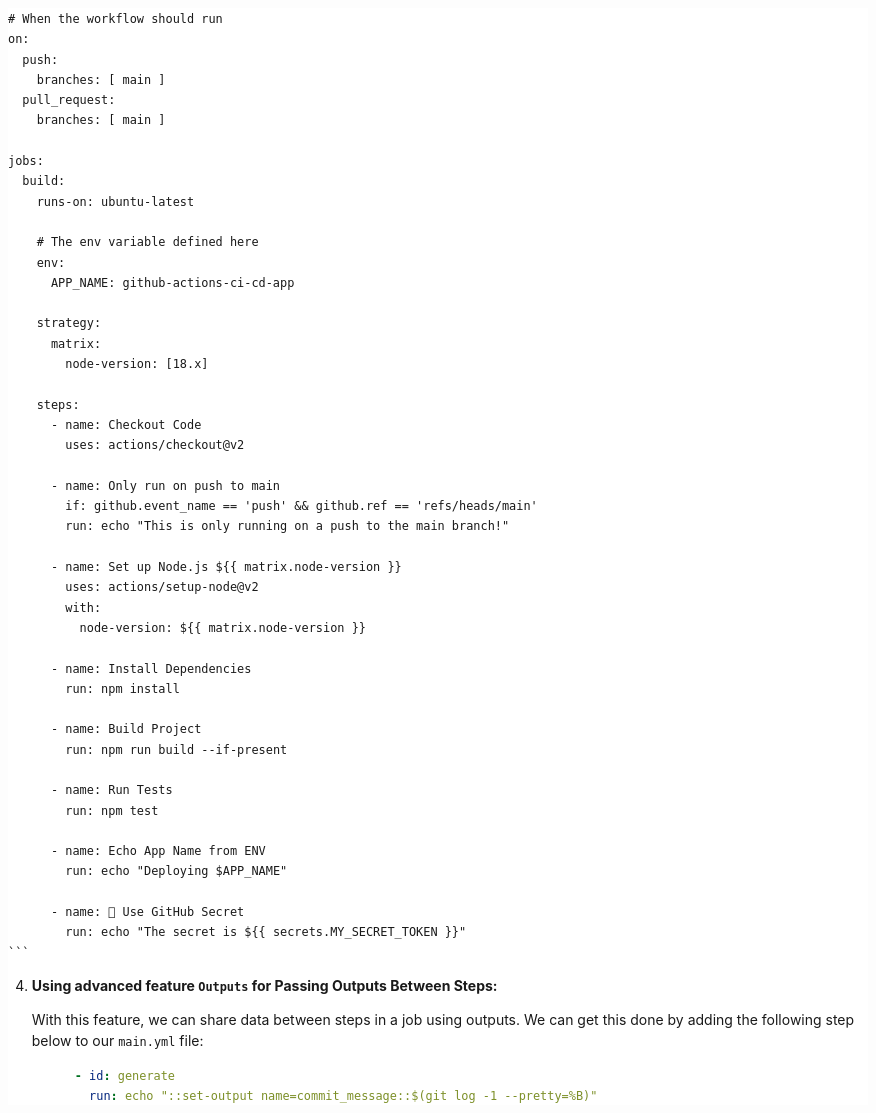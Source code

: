     # When the workflow should run
    on:
      push:
        branches: [ main ]
      pull_request:
        branches: [ main ]

    jobs:
      build:
        runs-on: ubuntu-latest

        # The env variable defined here
        env:
          APP_NAME: github-actions-ci-cd-app

        strategy:
          matrix:
            node-version: [18.x]

        steps:
          - name: Checkout Code
            uses: actions/checkout@v2

          - name: Only run on push to main 
            if: github.event_name == 'push' && github.ref == 'refs/heads/main'
            run: echo "This is only running on a push to the main branch!"

          - name: Set up Node.js ${{ matrix.node-version }}
            uses: actions/setup-node@v2
            with:
              node-version: ${{ matrix.node-version }}

          - name: Install Dependencies
            run: npm install

          - name: Build Project
            run: npm run build --if-present

          - name: Run Tests
            run: npm test

          - name: Echo App Name from ENV
            run: echo "Deploying $APP_NAME"

          - name: 🔐 Use GitHub Secret
            run: echo "The secret is ${{ secrets.MY_SECRET_TOKEN }}"
    ```

4. **Using advanced feature `Outputs` for Passing Outputs Between Steps:**

    With this feature, we can share data between steps in a job using outputs.
    We can get this done by adding the following step below to our `main.yml` file:

    ```yaml
          - id: generate
            run: echo "::set-output name=commit_message::$(git log -1 --pretty=%B)"

